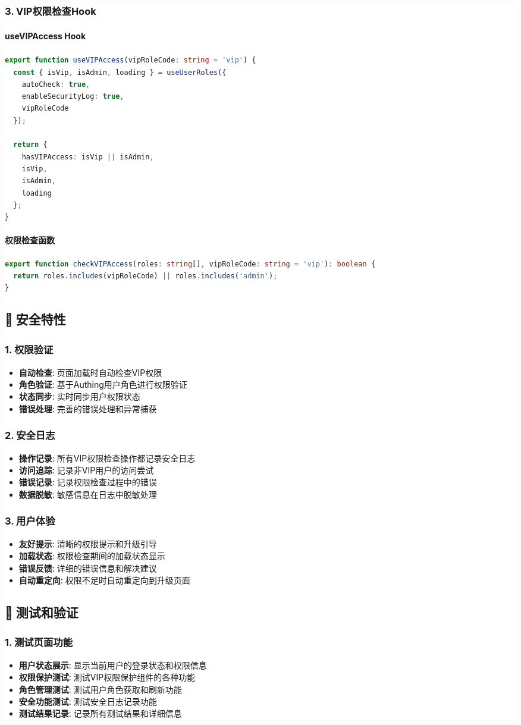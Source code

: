 ### 3. VIP权限检查Hook

#### useVIPAccess Hook
```typescript
export function useVIPAccess(vipRoleCode: string = 'vip') {
  const { isVip, isAdmin, loading } = useUserRoles({
    autoCheck: true,
    enableSecurityLog: true,
    vipRoleCode
  });

  return {
    hasVIPAccess: isVip || isAdmin,
    isVip,
    isAdmin,
    loading
  };
}
```

#### 权限检查函数
```typescript
export function checkVIPAccess(roles: string[], vipRoleCode: string = 'vip'): boolean {
  return roles.includes(vipRoleCode) || roles.includes('admin');
}
```

## 🔐 安全特性

### 1. 权限验证
- **自动检查**: 页面加载时自动检查VIP权限
- **角色验证**: 基于Authing用户角色进行权限验证
- **状态同步**: 实时同步用户权限状态
- **错误处理**: 完善的错误处理和异常捕获

### 2. 安全日志
- **操作记录**: 所有VIP权限检查操作都记录安全日志
- **访问追踪**: 记录非VIP用户的访问尝试
- **错误记录**: 记录权限检查过程中的错误
- **数据脱敏**: 敏感信息在日志中脱敏处理

### 3. 用户体验
- **友好提示**: 清晰的权限提示和升级引导
- **加载状态**: 权限检查期间的加载状态显示
- **错误反馈**: 详细的错误信息和解决建议
- **自动重定向**: 权限不足时自动重定向到升级页面

## 🧪 测试和验证

### 1. 测试页面功能
- **用户状态展示**: 显示当前用户的登录状态和权限信息
- **权限保护测试**: 测试VIP权限保护组件的各种功能
- **角色管理测试**: 测试用户角色获取和刷新功能
- **安全功能测试**: 测试安全日志记录功能
- **测试结果记录**: 记录所有测试结果和详细信息
